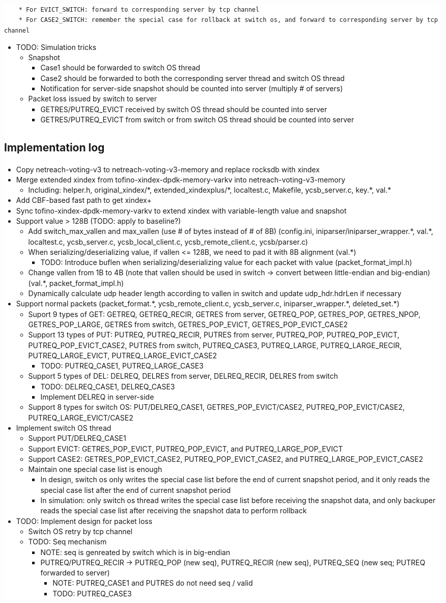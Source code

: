 		* For EVICT_SWITCH: forward to corresponding server by tcp channel
		* For CASE2_SWITCH: remember the special case for rollback at switch os, and forward to corresponding server by tcp channel
- TODO: Simulation tricks
	+ Snapshot
		* Case1 should be forwarded to switch OS thread
		* Case2 should be forwarded to both the corresponding server thread and switch OS thread
		* Notification for server-side snapshot should be counted into server (multiply # of servers)
	+ Packet loss issued by switch to server
		* GETRES/PUTREQ_EVICT received by switch OS thread should be counted into server
		* GETRES/PUTREQ_EVICT from switch or from switch OS thread should be counted into server


## Implementation log

- Copy netreach-voting-v3 to netreach-voting-v3-memory and replace rocksdb with xindex
- Merge extended xindex from tofino-xindex-dpdk-memory-varkv into netreach-voting-v3-memory
	* Including: helper.h, original_xindex/\*, extended_xindexplus/\*, localtest.c, Makefile, ycsb_server.c, key.\*, val.\*
- Add CBF-based fast path to get xindex+
- Sync tofino-xindex-dpdk-memory-varkv to extend xindex with variable-length value and snapshot
- Support value > 128B (TODO: apply to baseline?)
	+ Add switch_max_vallen and max_vallen (use # of bytes instead of # of 8B) (config.ini, iniparser/iniparser_wrapper.\*, val.\*, localtest.c, ycsb_server.c, ycsb_local_client.c, ycsb_remote_client.c, ycsb/parser.c)
	+ When serializing/deserializing value, if vallen <= 128B, we need to pad it with 8B alignment (val.\*)
		* TODO: Introduce buflen when serializing/deserializing value for each packet with value (packet_format_impl.h)
	+ Change vallen from 1B to 4B (note that vallen should be used in switch -> convert between little-endian and big-endian) (val.\*, packet_format_impl.h)
	+ Dynamically calculate udp header length according to vallen in switch and update udp_hdr.hdrLen if necessary
- Support normal packets (packet_format.\*, ycsb_remote_client.c, ycsb_server.c, iniparser_wrapper.\*, deleted_set.\*)
	+ Suport 9 types of GET: GETREQ, GETREQ_RECIR, GETRES from server, GETREQ_POP, GETRES_POP, GETRES_NPOP, GETRES_POP_LARGE, GETRES from switch, GETRES_POP_EVICT, GETRES_POP_EVICT_CASE2
	+ Support 13 types of PUT: PUTREQ, PUTREQ_RECIR, PUTRES from server, PUTREQ_POP, PUTREQ_POP_EVICT, PUTREQ_POP_EVICT_CASE2, PUTRES from switch, PUTREQ_CASE3, PUTREQ_LARGE, PUTREQ_LARGE_RECIR, PUTREQ_LARGE_EVICT, PUTREQ_LARGE_EVICT_CASE2
		* TODO: PUTREQ_CASE1, PUTREQ_LARGE_CASE3
	+ Support 5 types of DEL: DELREQ, DELRES from server, DELREQ_RECIR, DELRES from switch
		* TODO: DELREQ_CASE1, DELREQ_CASE3
		* Implement DELREQ in server-side
	+ Support 8 types for switch OS: PUT/DELREQ_CASE1, GETRES_POP_EVICT/CASE2, PUTREQ_POP_EVICT/CASE2, PUTREQ_LARGE_EVICT/CASE2
- Implement switch OS thread
	+ Support PUT/DELREQ_CASE1
	+ Support EVICT: GETRES_POP_EVICT, PUTREQ_POP_EVICT, and PUTREQ_LARGE_POP_EVICT
	+ Support CASE2: GETRES_POP_EVICT_CASE2, PUTREQ_POP_EVICT_CASE2, and PUTREQ_LARGE_POP_EVICT_CASE2
	+ Maintain one special case list is enough
		* In design, switch os only writes the special case list before the end of current snapshot period, and it only reads the special case list after the end of current snapshot period
		* In simulation: only switch os thread writes the special case list before receiving the snapshot data, and only backuper reads the special case list after receiving the snapshot data to perform rollback
- TODO: Implement design for packet loss
	+ Switch OS retry by tcp channel
	+ TODO: Seq mechanism
		* NOTE: seq is genreated by switch which is in big-endian
		* PUTREQ/PUTREQ_RECIR -> PUTREQ_POP (new seq), PUTREQ_RECIR (new seq), PUTREQ_SEQ (new seq; PUTREQ forwarded to server)
			- NOTE: PUTREQ_CASE1 and PUTRES do not need seq / valid
			- TODO: PUTREQ_CASE3